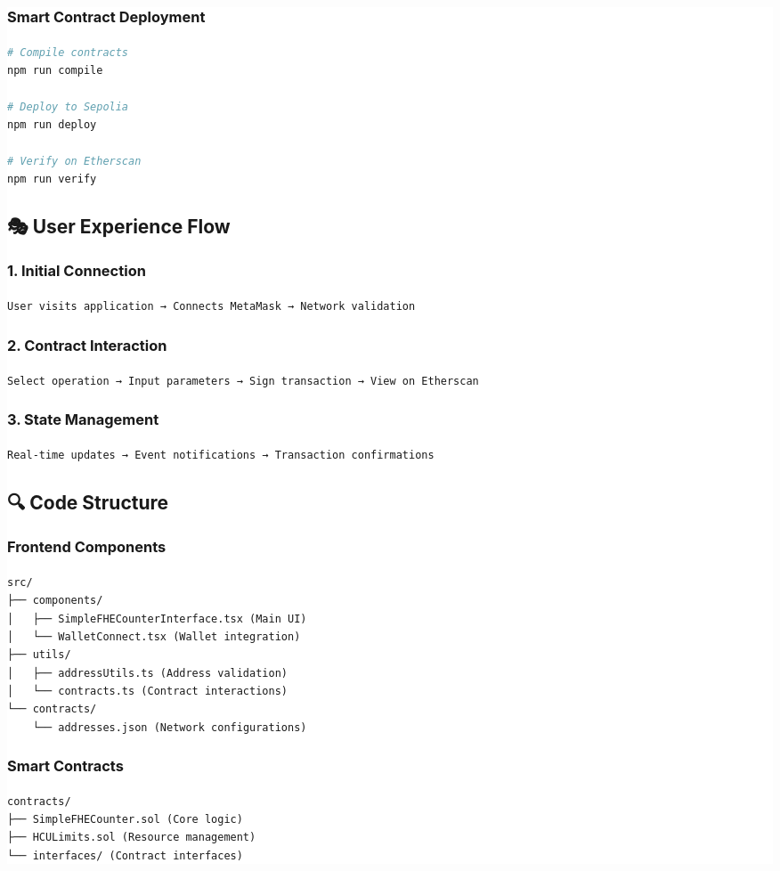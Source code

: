 ### Smart Contract Deployment
```bash
# Compile contracts
npm run compile

# Deploy to Sepolia
npm run deploy

# Verify on Etherscan
npm run verify
```

## 🎭 User Experience Flow

### 1. **Initial Connection**
```
User visits application → Connects MetaMask → Network validation
```

### 2. **Contract Interaction**
```
Select operation → Input parameters → Sign transaction → View on Etherscan
```

### 3. **State Management**
```
Real-time updates → Event notifications → Transaction confirmations
```

## 🔍 Code Structure

### Frontend Components
```
src/
├── components/
│   ├── SimpleFHECounterInterface.tsx (Main UI)
│   └── WalletConnect.tsx (Wallet integration)
├── utils/
│   ├── addressUtils.ts (Address validation)
│   └── contracts.ts (Contract interactions)
└── contracts/
    └── addresses.json (Network configurations)
```

### Smart Contracts
```
contracts/
├── SimpleFHECounter.sol (Core logic)
├── HCULimits.sol (Resource management)
└── interfaces/ (Contract interfaces)
```
